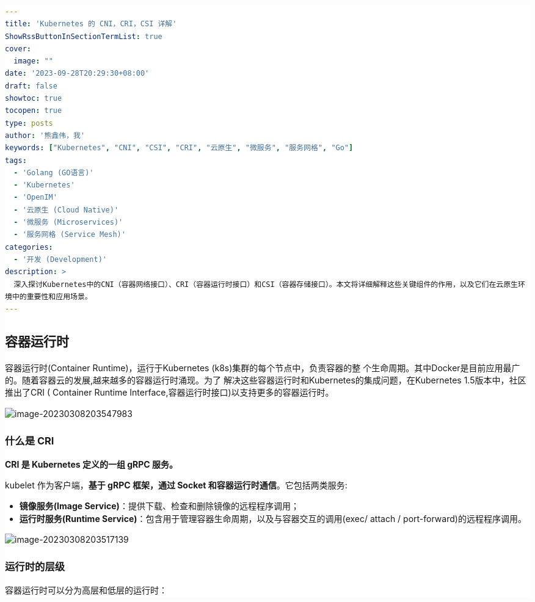 ```yaml
---
title: 'Kubernetes 的 CNI，CRI，CSI 详解'
ShowRssButtonInSectionTermList: true
cover:
  image: ""
date: '2023-09-28T20:29:30+08:00'
draft: false
showtoc: true
tocopen: true
type: posts
author: '熊鑫伟，我'
keywords: ["Kubernetes", "CNI", "CSI", "CRI", "云原生", "微服务", "服务网格", "Go"]
tags:
  - 'Golang (GO语言)'
  - 'Kubernetes'
  - 'OpenIM'
  - '云原生 (Cloud Native)'
  - '微服务 (Microservices)'
  - '服务网格 (Service Mesh)'
categories:
  - '开发 (Development)'
description: >
  深入探讨Kubernetes中的CNI（容器网络接口）、CRI（容器运行时接口）和CSI（容器存储接口）。本文将详细解释这些关键组件的作用，以及它们在云原生环境中的重要性和应用场景。
---
```


## 容器运行时

容器运行时(Container Runtime)，运行于Kubernetes (k8s)集群的每个节点中，负责容器的整 个生命周期。其中Docker是目前应用最广的。随着容器云的发展,越来越多的容器运行时涌现。为了 解决这些容器运行时和Kubernetes的集成问题，在Kubernetes 1.5版本中，社区推出了CRI ( Container Runtime Interface,容器运行时接口)以支持更多的容器运行时。

![image-20230308203547983](http://sm.nsddd.top/sm202303082036547.png)



### 什么是 CRI

**CRI 是 Kubernetes 定义的一组 gRPC 服务。**

kubelet 作为客户端，**基于 gRPC 框架，通过 Socket 和容器运行时通信**。它包括两类服务:

+ **镜像服务(Image Service)**：提供下载、检查和删除镜像的远程程序调用；
+ **运行时服务(Runtime Service)**：包含用于管理容器生命周期，以及与容器交互的调用(exec/ attach / port-forward)的远程程序调用。

![image-20230308203517139](http://sm.nsddd.top/sm202303082035460.png)



### 运行时的层级

容器运行时可以分为高层和低层的运行时：

